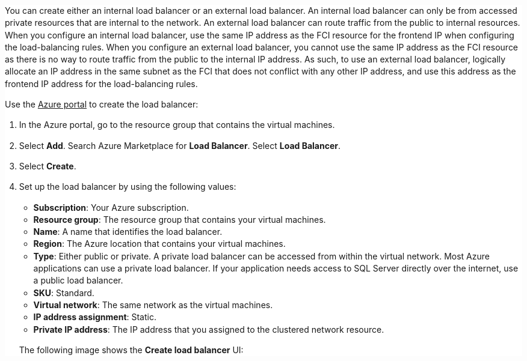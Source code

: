 You can create either an internal load balancer or an external load balancer. An internal load balancer can only be from accessed private resources that are internal to the network.  An external load balancer can route traffic from the public to internal resources. When you configure an internal load balancer, use the same IP address as the FCI resource for the frontend IP when configuring the load-balancing rules. When you configure an external load balancer, you cannot use the same IP address as the FCI resource as there is no way to route traffic from the public to the internal IP address. As such, to use an external load balancer, logically allocate an IP address in the same subnet as the FCI that does not conflict with any other IP address, and use this address as the frontend IP address for the load-balancing rules. 


Use the [Azure portal](https://portal.azure.com) to create the load balancer:

1. In the Azure portal, go to the resource group that contains the virtual machines.

1. Select **Add**. Search Azure Marketplace for **Load Balancer**. Select **Load Balancer**.

1. Select **Create**.

1. Set up the load balancer by using the following values:

   - **Subscription**: Your Azure subscription.
   - **Resource group**: The resource group that contains your virtual machines.
   - **Name**: A name that identifies the load balancer.
   - **Region**: The Azure location that contains your virtual machines.
   - **Type**: Either public or private. A private load balancer can be accessed from within the virtual network. Most Azure applications can use a private load balancer. If your application needs access to SQL Server directly over the internet, use a public load balancer.
   - **SKU**: Standard.
   - **Virtual network**: The same network as the virtual machines.
   - **IP address assignment**: Static. 
   - **Private IP address**: The IP address that you assigned to the clustered network resource.

   The following image shows the **Create load balancer** UI:
